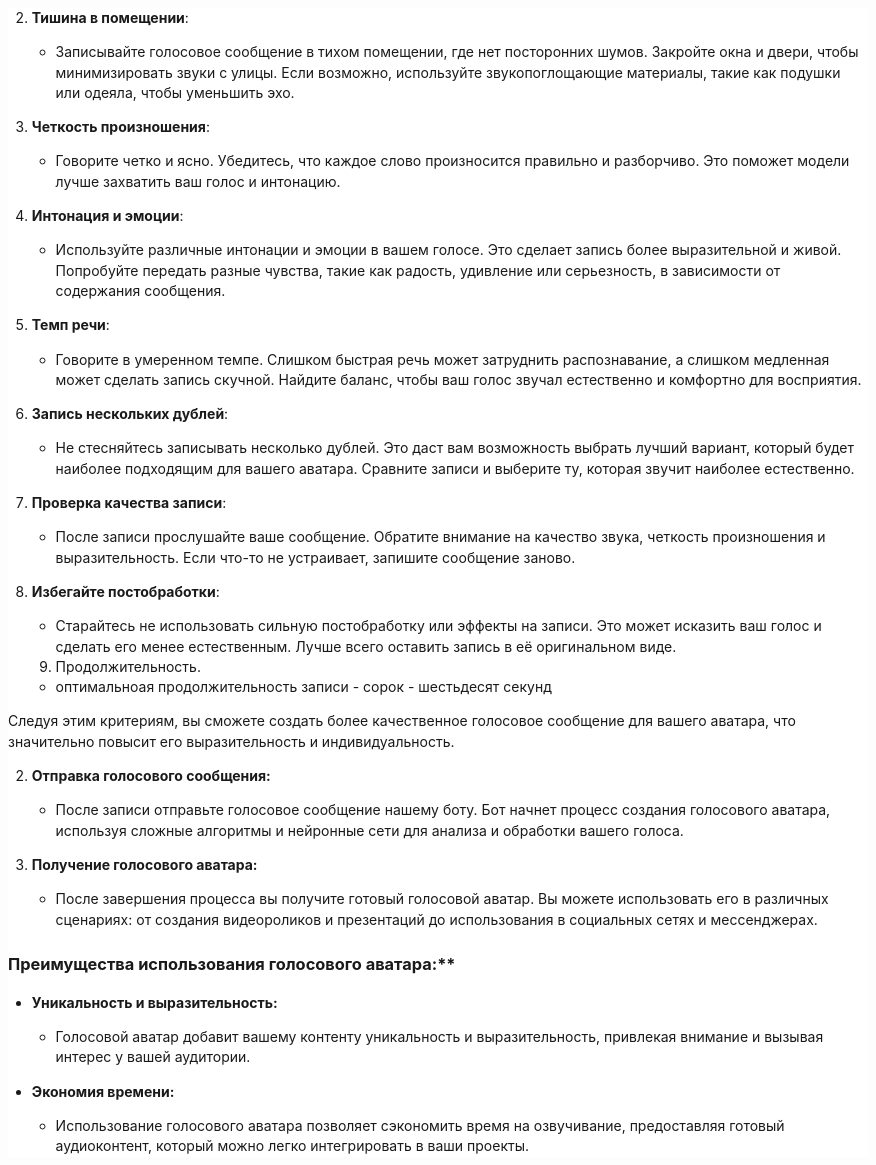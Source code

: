 2. **Тишина в помещении**: 
   - Записывайте голосовое сообщение в тихом помещении, где нет посторонних шумов. Закройте окна и двери, чтобы минимизировать звуки с улицы. Если возможно, используйте звукопоглощающие материалы, такие как подушки или одеяла, чтобы уменьшить эхо.

3. **Четкость произношения**: 
   - Говорите четко и ясно. Убедитесь, что каждое слово произносится правильно и разборчиво. Это поможет модели лучше захватить ваш голос и интонацию.

4. **Интонация и эмоции**: 
   - Используйте различные интонации и эмоции в вашем голосе. Это сделает запись более выразительной и живой. Попробуйте передать разные чувства, такие как радость, удивление или серьезность, в зависимости от содержания сообщения.

5. **Темп речи**: 
   - Говорите в умеренном темпе. Слишком быстрая речь может затруднить распознавание, а слишком медленная может сделать запись скучной. Найдите баланс, чтобы ваш голос звучал естественно и комфортно для восприятия.

6. **Запись нескольких дублей**: 
   - Не стесняйтесь записывать несколько дублей. Это даст вам возможность выбрать лучший вариант, который будет наиболее подходящим для вашего аватара. Сравните записи и выберите ту, которая звучит наиболее естественно.

7. **Проверка качества записи**: 
   - После записи прослушайте ваше сообщение. Обратите внимание на качество звука, четкость произношения и выразительность. Если что-то не устраивает, запишите сообщение заново.

8. **Избегайте постобработки**: 
   - Старайтесь не использовать сильную постобработку или эффекты на записи. Это может исказить ваш голос и сделать его менее естественным. Лучше всего оставить запись в её оригинальном виде.

   9. Продолжительность.
   - оптимальноая продолжительность записи - сорок - шестьдесят секунд

Следуя этим критериям, вы сможете создать более качественное голосовое сообщение для вашего аватара, что значительно повысит его выразительность и индивидуальность.


2. **Отправка голосового сообщения:**
   - После записи отправьте голосовое сообщение нашему боту. Бот начнет процесс создания голосового аватара, используя сложные алгоритмы и нейронные сети для анализа и обработки вашего голоса.

3. **Получение голосового аватара:**
   - После завершения процесса вы получите готовый голосовой аватар. Вы можете использовать его в различных сценариях: от создания видеороликов и презентаций до использования в социальных сетях и мессенджерах.

### Преимущества использования голосового аватара:**

- **Уникальность и выразительность:**
  - Голосовой аватар добавит вашему контенту уникальность и выразительность, привлекая внимание и вызывая интерес у вашей аудитории.

- **Экономия времени:**
  - Использование голосового аватара позволяет сэкономить время на озвучивание, предоставляя готовый аудиоконтент, который можно легко интегрировать в ваши проекты.
